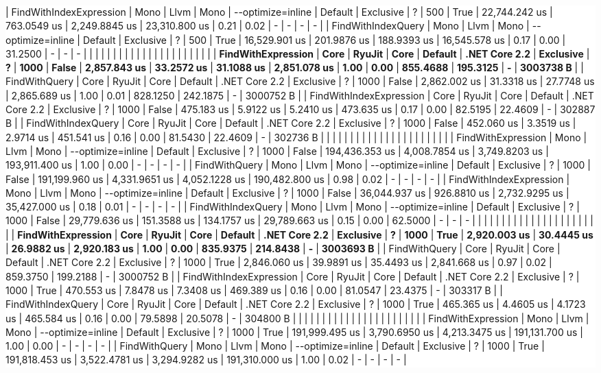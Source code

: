 | FindWithIndexExpression | Mono |   Llvm |    Mono | --optimize=inline |       Default | Exclusive |              ? |   500 |             True |    22,744.242 us |    763.0549 us |  2,249.8845 us |    23,310.800 us |  0.21 |    0.02 |         - |        - |       - |          - |
|      FindWithIndexQuery | Mono |   Llvm |    Mono | --optimize=inline |       Default | Exclusive |              ? |   500 |             True |    16,529.901 us |    201.9876 us |    188.9393 us |    16,545.578 us |  0.17 |    0.00 |   31.2500 |        - |       - |          - |
|                         |      |        |         |                   |               |           |                |       |                  |                  |                |                |                  |       |         |           |          |         |            |
|      **FindWithExpression** | **Core** | **RyuJit** |    **Core** |           **Default** | **.NET Core 2.2** | **Exclusive** |              **?** |  **1000** |            **False** |     **2,857.843 us** |     **33.2572 us** |     **31.1088 us** |     **2,851.078 us** |  **1.00** |    **0.00** |  **855.4688** | **195.3125** |       **-** |  **3003738 B** |
|           FindWithQuery | Core | RyuJit |    Core |           Default | .NET Core 2.2 | Exclusive |              ? |  1000 |            False |     2,862.002 us |     31.3318 us |     27.7748 us |     2,865.689 us |  1.00 |    0.01 |  828.1250 | 242.1875 |       - |  3000752 B |
| FindWithIndexExpression | Core | RyuJit |    Core |           Default | .NET Core 2.2 | Exclusive |              ? |  1000 |            False |       475.183 us |      5.9122 us |      5.2410 us |       473.635 us |  0.17 |    0.00 |   82.5195 |  22.4609 |       - |   302887 B |
|      FindWithIndexQuery | Core | RyuJit |    Core |           Default | .NET Core 2.2 | Exclusive |              ? |  1000 |            False |       452.060 us |      3.3519 us |      2.9714 us |       451.541 us |  0.16 |    0.00 |   81.5430 |  22.4609 |       - |   302736 B |
|                         |      |        |         |                   |               |           |                |       |                  |                  |                |                |                  |       |         |           |          |         |            |
|      FindWithExpression | Mono |   Llvm |    Mono | --optimize=inline |       Default | Exclusive |              ? |  1000 |            False |   194,436.353 us |  4,008.7854 us |  3,749.8203 us |   193,911.400 us |  1.00 |    0.00 |         - |        - |       - |          - |
|           FindWithQuery | Mono |   Llvm |    Mono | --optimize=inline |       Default | Exclusive |              ? |  1000 |            False |   191,199.960 us |  4,331.9651 us |  4,052.1228 us |   190,482.800 us |  0.98 |    0.02 |         - |        - |       - |          - |
| FindWithIndexExpression | Mono |   Llvm |    Mono | --optimize=inline |       Default | Exclusive |              ? |  1000 |            False |    36,044.937 us |    926.8810 us |  2,732.9295 us |    35,427.000 us |  0.18 |    0.01 |         - |        - |       - |          - |
|      FindWithIndexQuery | Mono |   Llvm |    Mono | --optimize=inline |       Default | Exclusive |              ? |  1000 |            False |    29,779.636 us |    151.3588 us |    134.1757 us |    29,789.663 us |  0.15 |    0.00 |   62.5000 |        - |       - |          - |
|                         |      |        |         |                   |               |           |                |       |                  |                  |                |                |                  |       |         |           |          |         |            |
|      **FindWithExpression** | **Core** | **RyuJit** |    **Core** |           **Default** | **.NET Core 2.2** | **Exclusive** |              **?** |  **1000** |             **True** |     **2,920.003 us** |     **30.4445 us** |     **26.9882 us** |     **2,920.183 us** |  **1.00** |    **0.00** |  **835.9375** | **214.8438** |       **-** |  **3003693 B** |
|           FindWithQuery | Core | RyuJit |    Core |           Default | .NET Core 2.2 | Exclusive |              ? |  1000 |             True |     2,846.060 us |     39.9891 us |     35.4493 us |     2,841.668 us |  0.97 |    0.02 |  859.3750 | 199.2188 |       - |  3000752 B |
| FindWithIndexExpression | Core | RyuJit |    Core |           Default | .NET Core 2.2 | Exclusive |              ? |  1000 |             True |       470.553 us |      7.8478 us |      7.3408 us |       469.389 us |  0.16 |    0.00 |   81.0547 |  23.4375 |       - |   303317 B |
|      FindWithIndexQuery | Core | RyuJit |    Core |           Default | .NET Core 2.2 | Exclusive |              ? |  1000 |             True |       465.365 us |      4.4605 us |      4.1723 us |       465.584 us |  0.16 |    0.00 |   79.5898 |  20.5078 |       - |   304800 B |
|                         |      |        |         |                   |               |           |                |       |                  |                  |                |                |                  |       |         |           |          |         |            |
|      FindWithExpression | Mono |   Llvm |    Mono | --optimize=inline |       Default | Exclusive |              ? |  1000 |             True |   191,999.495 us |  3,790.6950 us |  4,213.3475 us |   191,131.700 us |  1.00 |    0.00 |         - |        - |       - |          - |
|           FindWithQuery | Mono |   Llvm |    Mono | --optimize=inline |       Default | Exclusive |              ? |  1000 |             True |   191,818.453 us |  3,522.4781 us |  3,294.9282 us |   191,310.000 us |  1.00 |    0.02 |         - |        - |       - |          - |